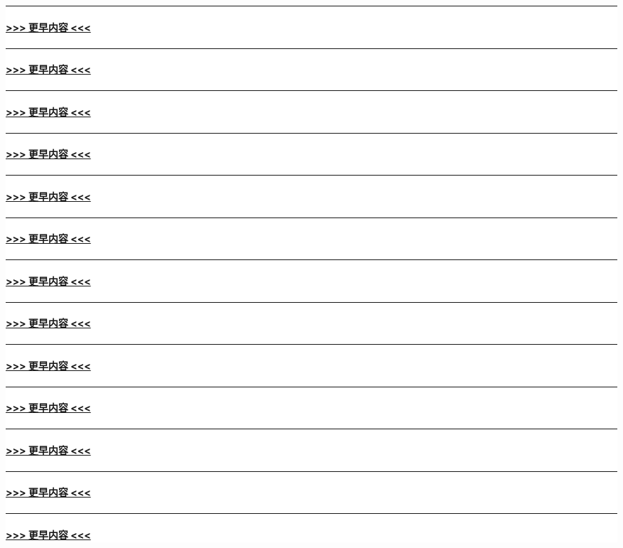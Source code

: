 ----
#### [ >>> 更早内容 <<< ](../indexes/sedV4FEnC-earlier.md?t=10172251)

----
#### [ >>> 更早内容 <<< ](../indexes/sedV4FEnC-earlier.md?t=10172302)

----
#### [ >>> 更早内容 <<< ](../indexes/sedV4FEnC-earlier.md?t=10172351)

----
#### [ >>> 更早内容 <<< ](../indexes/sedV4FEnC-earlier.md?t=10180002)

----
#### [ >>> 更早内容 <<< ](../indexes/sedV4FEnC-earlier.md?t=10180051)

----
#### [ >>> 更早内容 <<< ](../indexes/sedV4FEnC-earlier.md?t=10180102)

----
#### [ >>> 更早内容 <<< ](../indexes/sedV4FEnC-earlier.md?t=10180151)

----
#### [ >>> 更早内容 <<< ](../indexes/sedV4FEnC-earlier.md?t=10180202)

----
#### [ >>> 更早内容 <<< ](../indexes/sedV4FEnC-earlier.md?t=10180251)

----
#### [ >>> 更早内容 <<< ](../indexes/sedV4FEnC-earlier.md?t=10180302)

----
#### [ >>> 更早内容 <<< ](../indexes/sedV4FEnC-earlier.md?t=10180351)

----
#### [ >>> 更早内容 <<< ](../indexes/sedV4FEnC-earlier.md?t=10180402)

----
#### [ >>> 更早内容 <<< ](../indexes/sedV4FEnC-earlier.md?t=10180451)
